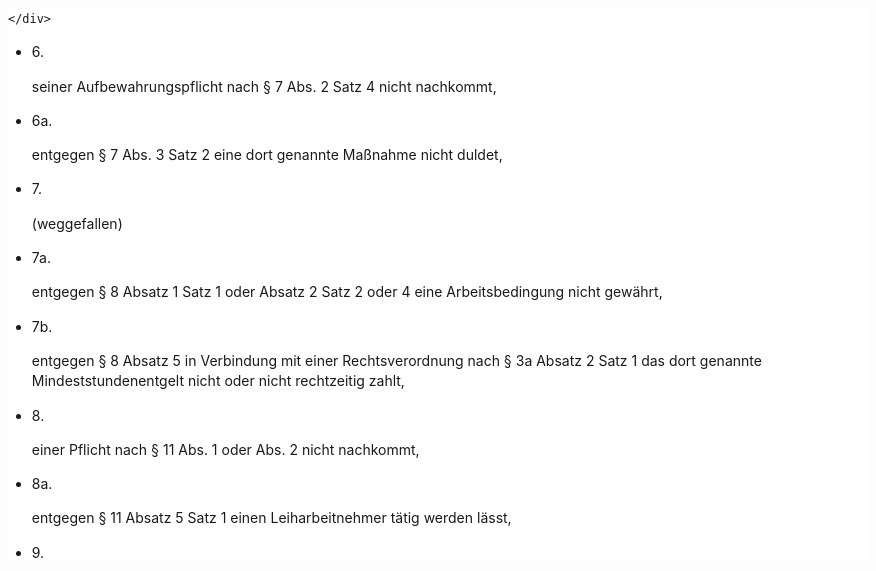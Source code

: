     </div>

  - 6\.
    
    <div style="">
    
    seiner Aufbewahrungspflicht nach § 7 Abs. 2 Satz 4 nicht nachkommt,
    
    </div>

  - 6a.
    
    <div style="">
    
    entgegen § 7 Abs. 3 Satz 2 eine dort genannte Maßnahme nicht duldet,
    
    </div>

  - 7\.
    
    <div style="">
    
    (weggefallen)
    
    </div>

  - 7a.
    
    <div style="">
    
    entgegen § 8 Absatz 1 Satz 1 oder Absatz 2 Satz 2 oder 4 eine
    Arbeitsbedingung nicht gewährt,
    
    </div>

  - 7b.
    
    <div style="">
    
    entgegen § 8 Absatz 5 in Verbindung mit einer Rechtsverordnung nach
    § 3a Absatz 2 Satz 1 das dort genannte Mindeststundenentgelt nicht
    oder nicht rechtzeitig zahlt,
    
    </div>

  - 8\.
    
    <div style="">
    
    einer Pflicht nach § 11 Abs. 1 oder Abs. 2 nicht nachkommt,
    
    </div>

  - 8a.
    
    <div style="">
    
    entgegen § 11 Absatz 5 Satz 1 einen Leiharbeitnehmer tätig werden
    lässt,
    
    </div>

  - 9\.
    
    <div style="">
    